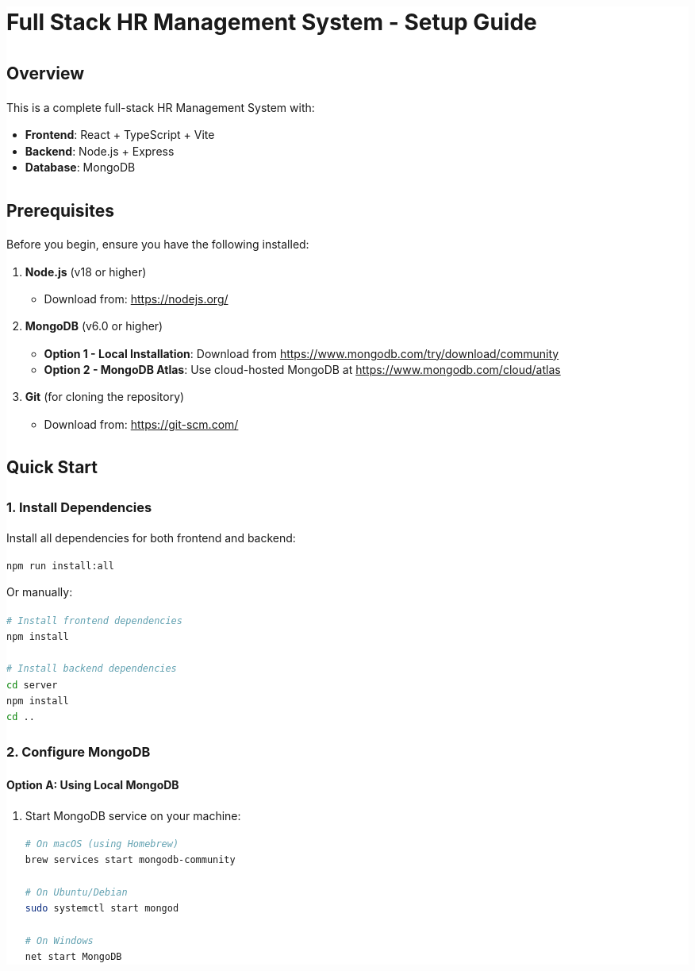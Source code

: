 # Full Stack HR Management System - Setup Guide

## Overview

This is a complete full-stack HR Management System with:
- **Frontend**: React + TypeScript + Vite
- **Backend**: Node.js + Express
- **Database**: MongoDB

## Prerequisites

Before you begin, ensure you have the following installed:

1. **Node.js** (v18 or higher)
   - Download from: https://nodejs.org/

2. **MongoDB** (v6.0 or higher)
   - **Option 1 - Local Installation**: Download from https://www.mongodb.com/try/download/community
   - **Option 2 - MongoDB Atlas**: Use cloud-hosted MongoDB at https://www.mongodb.com/cloud/atlas

3. **Git** (for cloning the repository)
   - Download from: https://git-scm.com/

## Quick Start

### 1. Install Dependencies

Install all dependencies for both frontend and backend:

```bash
npm run install:all
```

Or manually:

```bash
# Install frontend dependencies
npm install

# Install backend dependencies
cd server
npm install
cd ..
```

### 2. Configure MongoDB

#### Option A: Using Local MongoDB

1. Start MongoDB service on your machine:
   ```bash
   # On macOS (using Homebrew)
   brew services start mongodb-community

   # On Ubuntu/Debian
   sudo systemctl start mongod

   # On Windows
   net start MongoDB
   ```
